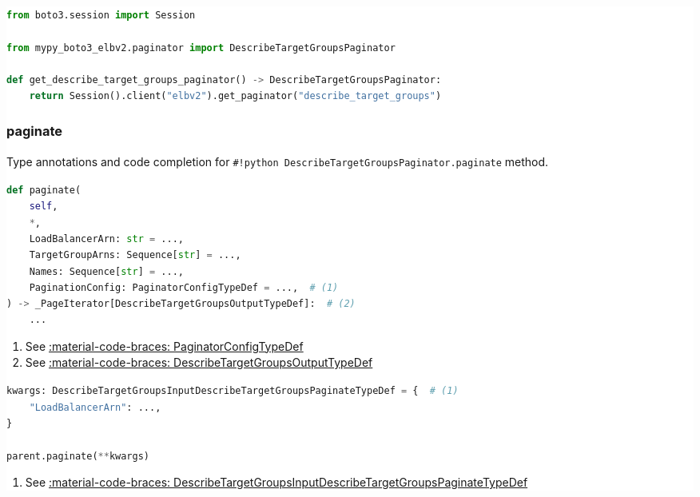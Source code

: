 ```python title="Usage example"
from boto3.session import Session

from mypy_boto3_elbv2.paginator import DescribeTargetGroupsPaginator

def get_describe_target_groups_paginator() -> DescribeTargetGroupsPaginator:
    return Session().client("elbv2").get_paginator("describe_target_groups")
```


### paginate

Type annotations and code completion for `#!python DescribeTargetGroupsPaginator.paginate` method.

```python title="Method definition"
def paginate(
    self,
    *,
    LoadBalancerArn: str = ...,
    TargetGroupArns: Sequence[str] = ...,
    Names: Sequence[str] = ...,
    PaginationConfig: PaginatorConfigTypeDef = ...,  # (1)
) -> _PageIterator[DescribeTargetGroupsOutputTypeDef]:  # (2)
    ...
```

1. See [:material-code-braces: PaginatorConfigTypeDef](./type_defs.md#paginatorconfigtypedef) 
2. See [:material-code-braces: DescribeTargetGroupsOutputTypeDef](./type_defs.md#describetargetgroupsoutputtypedef) 


```python title="Usage example with kwargs"
kwargs: DescribeTargetGroupsInputDescribeTargetGroupsPaginateTypeDef = {  # (1)
    "LoadBalancerArn": ...,
}

parent.paginate(**kwargs)
```

1. See [:material-code-braces: DescribeTargetGroupsInputDescribeTargetGroupsPaginateTypeDef](./type_defs.md#describetargetgroupsinputdescribetargetgroupspaginatetypedef) 

